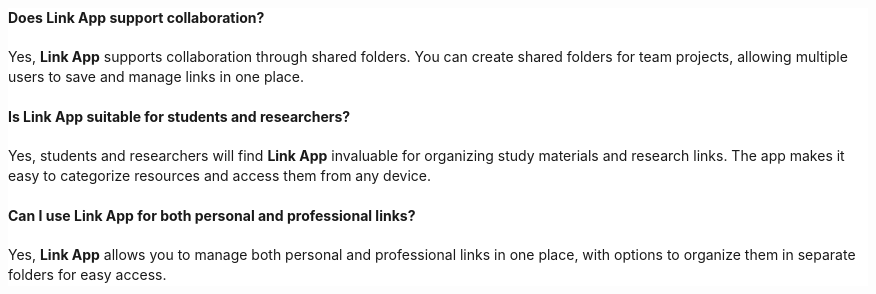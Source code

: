 #### Does **Link App** support collaboration?
Yes, **Link App** supports collaboration through shared folders. You can create shared folders for team projects, allowing multiple users to save and manage links in one place.

#### Is **Link App** suitable for students and researchers?
Yes, students and researchers will find **Link App** invaluable for organizing study materials and research links. The app makes it easy to categorize resources and access them from any device.

#### Can I use **Link App** for both personal and professional links?
Yes, **Link App** allows you to manage both personal and professional links in one place, with options to organize them in separate folders for easy access.